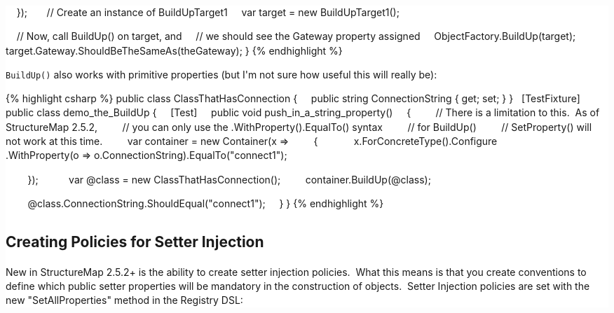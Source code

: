     });
  
    // Create an instance of BuildUpTarget1
    var target = new BuildUpTarget1();

    // Now, call BuildUp() on target, and
    // we should see the Gateway property assigned
    ObjectFactory.BuildUp(target);
  
    target.Gateway.ShouldBeTheSameAs(theGateway);
}
{% endhighlight %}


`BuildUp()` also works with primitive properties (but I'm not sure how useful this
will really be):


{% highlight csharp %}
public class ClassThatHasConnection
{
    public string ConnectionString { get; set; }
}
  
[TestFixture]
public class demo_the_BuildUp
{
    [Test]
    public void push_in_a_string_property()
    {
        // There is a limitation to this.  As of StructureMap 2.5.2,
        // you can only use the .WithProperty().EqualTo() syntax
        // for BuildUp()
        // SetProperty() will not work at this time.
        var container = new Container(x =>
        {
            x.ForConcreteType<ClassThatHasConnection>().Configure
                .WithProperty(o => o.ConnectionString).EqualTo("connect1");

        });
  
        var @class = new ClassThatHasConnection();
        container.BuildUp(@class);

        @class.ConnectionString.ShouldEqual("connect1");
    }
}
{% endhighlight %}


Creating Policies for Setter Injection
---------------------------------


New in StructureMap 2.5.2+ is the ability to create setter injection policies. 
What this means is that you create conventions to define which public setter
properties will be mandatory in the construction of objects.  Setter Injection
policies are set with the new "SetAllProperties" method in the Registry DSL:
